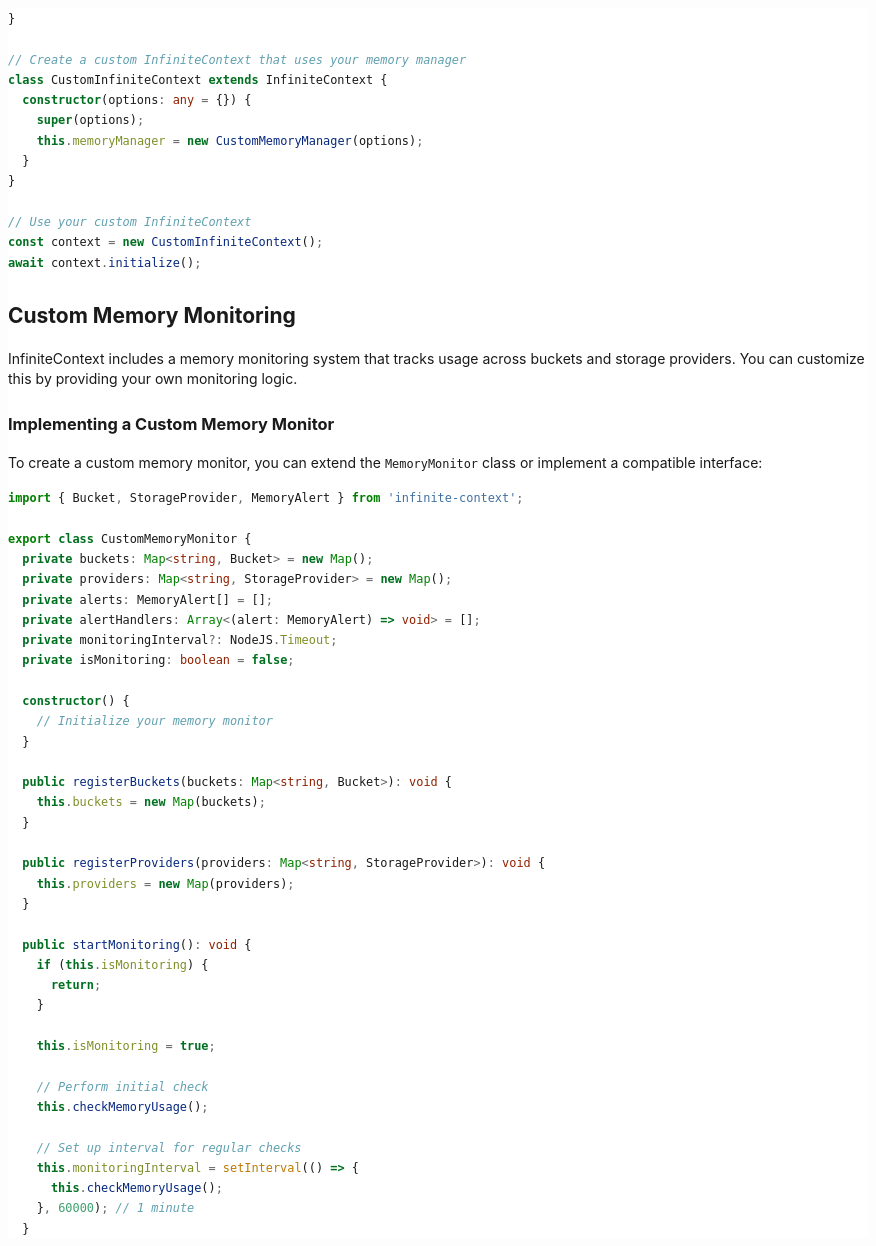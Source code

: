 ```typescript
}

// Create a custom InfiniteContext that uses your memory manager
class CustomInfiniteContext extends InfiniteContext {
  constructor(options: any = {}) {
    super(options);
    this.memoryManager = new CustomMemoryManager(options);
  }
}

// Use your custom InfiniteContext
const context = new CustomInfiniteContext();
await context.initialize();
```

## Custom Memory Monitoring

InfiniteContext includes a memory monitoring system that tracks usage across buckets and storage providers. You can customize this by providing your own monitoring logic.

### Implementing a Custom Memory Monitor

To create a custom memory monitor, you can extend the `MemoryMonitor` class or implement a compatible interface:

```typescript
import { Bucket, StorageProvider, MemoryAlert } from 'infinite-context';

export class CustomMemoryMonitor {
  private buckets: Map<string, Bucket> = new Map();
  private providers: Map<string, StorageProvider> = new Map();
  private alerts: MemoryAlert[] = [];
  private alertHandlers: Array<(alert: MemoryAlert) => void> = [];
  private monitoringInterval?: NodeJS.Timeout;
  private isMonitoring: boolean = false;

  constructor() {
    // Initialize your memory monitor
  }

  public registerBuckets(buckets: Map<string, Bucket>): void {
    this.buckets = new Map(buckets);
  }

  public registerProviders(providers: Map<string, StorageProvider>): void {
    this.providers = new Map(providers);
  }

  public startMonitoring(): void {
    if (this.isMonitoring) {
      return;
    }
    
    this.isMonitoring = true;
    
    // Perform initial check
    this.checkMemoryUsage();
    
    // Set up interval for regular checks
    this.monitoringInterval = setInterval(() => {
      this.checkMemoryUsage();
    }, 60000); // 1 minute
  }

```
